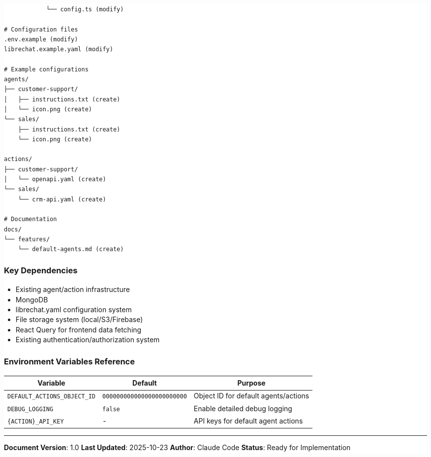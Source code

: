```
            └── config.ts (modify)

# Configuration files
.env.example (modify)
librechat.example.yaml (modify)

# Example configurations
agents/
├── customer-support/
│   ├── instructions.txt (create)
│   └── icon.png (create)
└── sales/
    ├── instructions.txt (create)
    └── icon.png (create)

actions/
├── customer-support/
│   └── openapi.yaml (create)
└── sales/
    └── crm-api.yaml (create)

# Documentation
docs/
└── features/
    └── default-agents.md (create)
```

### Key Dependencies

- Existing agent/action infrastructure
- MongoDB
- librechat.yaml configuration system
- File storage system (local/S3/Firebase)
- React Query for frontend data fetching
- Existing authentication/authorization system

### Environment Variables Reference

| Variable | Default | Purpose |
|----------|---------|---------|
| `DEFAULT_ACTIONS_OBJECT_ID` | `000000000000000000000000` | Object ID for default agents/actions |
| `DEBUG_LOGGING` | `false` | Enable detailed debug logging |
| `{ACTION}_API_KEY` | - | API keys for default agent actions |

---

**Document Version**: 1.0
**Last Updated**: 2025-10-23
**Author**: Claude Code
**Status**: Ready for Implementation

